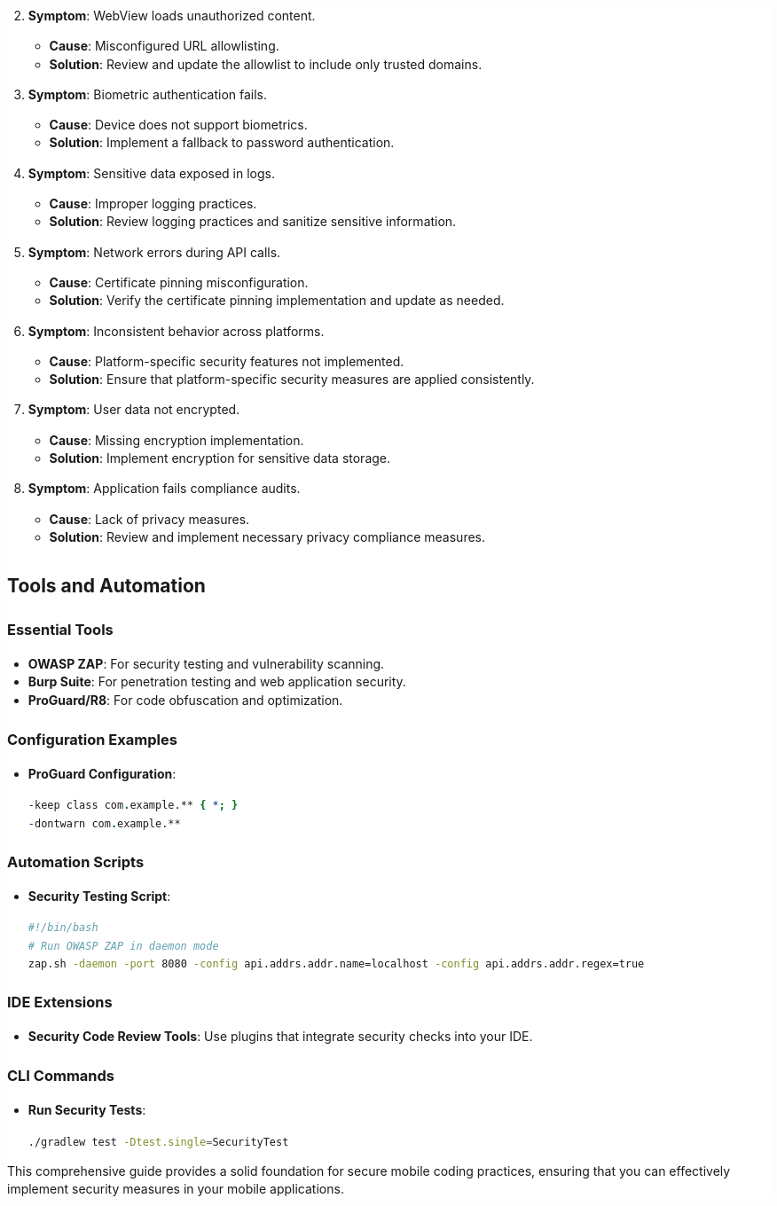 2. **Symptom**: WebView loads unauthorized content.
   - **Cause**: Misconfigured URL allowlisting.
   - **Solution**: Review and update the allowlist to include only trusted domains.

3. **Symptom**: Biometric authentication fails.
   - **Cause**: Device does not support biometrics.
   - **Solution**: Implement a fallback to password authentication.

4. **Symptom**: Sensitive data exposed in logs.
   - **Cause**: Improper logging practices.
   - **Solution**: Review logging practices and sanitize sensitive information.

5. **Symptom**: Network errors during API calls.
   - **Cause**: Certificate pinning misconfiguration.
   - **Solution**: Verify the certificate pinning implementation and update as needed.

6. **Symptom**: Inconsistent behavior across platforms.
   - **Cause**: Platform-specific security features not implemented.
   - **Solution**: Ensure that platform-specific security measures are applied consistently.

7. **Symptom**: User data not encrypted.
   - **Cause**: Missing encryption implementation.
   - **Solution**: Implement encryption for sensitive data storage.

8. **Symptom**: Application fails compliance audits.
   - **Cause**: Lack of privacy measures.
   - **Solution**: Review and implement necessary privacy compliance measures.

## Tools and Automation

### Essential Tools
- **OWASP ZAP**: For security testing and vulnerability scanning.
- **Burp Suite**: For penetration testing and web application security.
- **ProGuard/R8**: For code obfuscation and optimization.

### Configuration Examples
- **ProGuard Configuration**:
  ```pro
  -keep class com.example.** { *; }
  -dontwarn com.example.**
  ```

### Automation Scripts
- **Security Testing Script**:
  ```bash
  #!/bin/bash
  # Run OWASP ZAP in daemon mode
  zap.sh -daemon -port 8080 -config api.addrs.addr.name=localhost -config api.addrs.addr.regex=true
  ```

### IDE Extensions
- **Security Code Review Tools**: Use plugins that integrate security checks into your IDE.

### CLI Commands
- **Run Security Tests**:
  ```bash
  ./gradlew test -Dtest.single=SecurityTest
  ```

This comprehensive guide provides a solid foundation for secure mobile coding practices, ensuring that you can effectively implement security measures in your mobile applications.